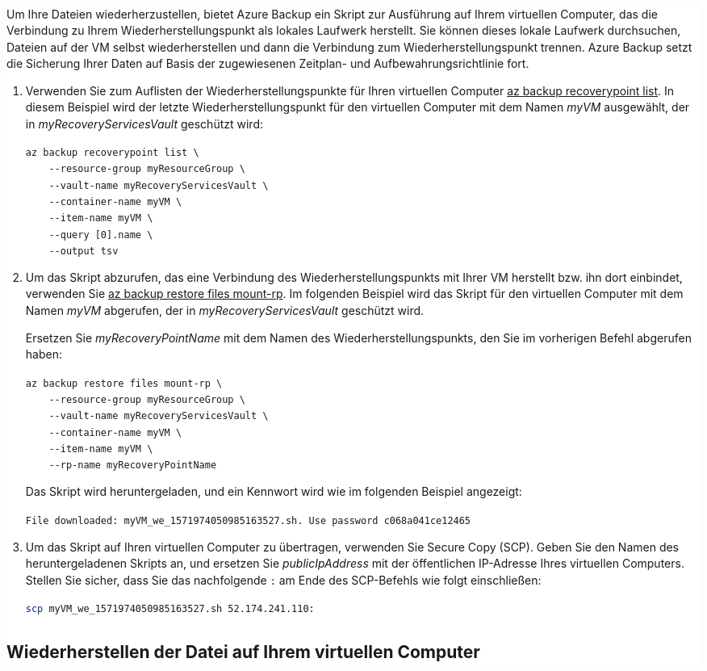 Um Ihre Dateien wiederherzustellen, bietet Azure Backup ein Skript zur Ausführung auf Ihrem virtuellen Computer, das die Verbindung zu Ihrem Wiederherstellungspunkt als lokales Laufwerk herstellt. Sie können dieses lokale Laufwerk durchsuchen, Dateien auf der VM selbst wiederherstellen und dann die Verbindung zum Wiederherstellungspunkt trennen. Azure Backup setzt die Sicherung Ihrer Daten auf Basis der zugewiesenen Zeitplan- und Aufbewahrungsrichtlinie fort.

1. Verwenden Sie zum Auflisten der Wiederherstellungspunkte für Ihren virtuellen Computer [az backup recoverypoint list](/cli/azure/backup/recoverypoint?view=azure-cli-latest#az-backup-recoverypoint-list). In diesem Beispiel wird der letzte Wiederherstellungspunkt für den virtuellen Computer mit dem Namen *myVM* ausgewählt, der in *myRecoveryServicesVault* geschützt wird:

    ```azurecli-interactive
    az backup recoverypoint list \
        --resource-group myResourceGroup \
        --vault-name myRecoveryServicesVault \
        --container-name myVM \
        --item-name myVM \
        --query [0].name \
        --output tsv
    ```

2. Um das Skript abzurufen, das eine Verbindung des Wiederherstellungspunkts mit Ihrer VM herstellt bzw. ihn dort einbindet, verwenden Sie [az backup restore files mount-rp](/cli/azure/backup/restore/files?view=azure-cli-latest#az-backup-restore-files-mount-rp). Im folgenden Beispiel wird das Skript für den virtuellen Computer mit dem Namen *myVM* abgerufen, der in *myRecoveryServicesVault* geschützt wird.

    Ersetzen Sie *myRecoveryPointName* mit dem Namen des Wiederherstellungspunkts, den Sie im vorherigen Befehl abgerufen haben:

    ```azurecli-interactive
    az backup restore files mount-rp \
        --resource-group myResourceGroup \
        --vault-name myRecoveryServicesVault \
        --container-name myVM \
        --item-name myVM \
        --rp-name myRecoveryPointName
    ```

    Das Skript wird heruntergeladen, und ein Kennwort wird wie im folgenden Beispiel angezeigt:

    ```output
    File downloaded: myVM_we_1571974050985163527.sh. Use password c068a041ce12465
    ```

3. Um das Skript auf Ihren virtuellen Computer zu übertragen, verwenden Sie Secure Copy (SCP). Geben Sie den Namen des heruntergeladenen Skripts an, und ersetzen Sie *publicIpAddress* mit der öffentlichen IP-Adresse Ihres virtuellen Computers. Stellen Sie sicher, dass Sie das nachfolgende `:` am Ende des SCP-Befehls wie folgt einschließen:

    ```bash
    scp myVM_we_1571974050985163527.sh 52.174.241.110:
    ```

## <a name="restore-file-to-your-vm"></a>Wiederherstellen der Datei auf Ihrem virtuellen Computer
